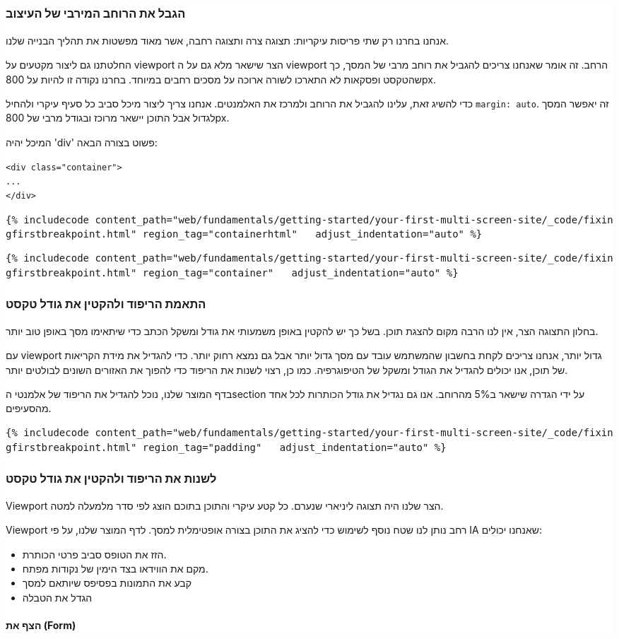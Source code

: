 ### הגבל את הרוחב המירבי של העיצוב

אנחנו בחרנו רק שתי פריסות עיקריות: תצוגה צרה ותצוגה רחבה, אשר מאוד מפשטות את תהליך הבנייה שלנו.

החלטתנו גם ליצור מקטעים על viewport הצר שישאר מלא גם על ה viewport הרחב. זה אומר שאנחנו צריכים להגביל את רוחב מרבי של המסך, כך שהטקסט ופסקאות לא התארכו לשורה ארוכה על מסכים רחבים במיוחד. בחרנו נקודה זו להיות על 800px.

כדי להשיג זאת, עלינו להגביל את הרוחב ולמרכז את האלמנטים. אנחנו צריך ליצור מיכל סביב כל סעיף עיקרי ולהחיל `margin: auto`. זה יאפשר המסך לגדול אבל התוכן יישאר מרוכז ובגודל מרבי של 800px.

המיכל יהיה 'div' פשוט בצורה הבאה:

    <div class="container">
    ...
    </div>

<pre class="prettyprint">
{% includecode content_path="web/fundamentals/getting-started/your-first-multi-screen-site/_code/fixingfirstbreakpoint.html" region_tag="containerhtml"   adjust_indentation="auto" %}
</pre>

<pre class="prettyprint">
{% includecode content_path="web/fundamentals/getting-started/your-first-multi-screen-site/_code/fixingfirstbreakpoint.html" region_tag="container"   adjust_indentation="auto" %}
</pre>

### התאמת הריפוד ולהקטין את גודל טקסט

בחלון התצוגה הצר, אין לנו הרבה מקום להצגת תוכן. בשל כך יש להקטין באופן משמעותי את גודל ומשקל הכתב כדי שיתאימו מסך באופן טוב יותר.

עם viewport גדול יותר, אנחנו צריכים לקחת בחשבון שהמשתמש עובד עם מסך גדול יותר אבל גם נמצא רחוק יותר. כדי להגדיל את מידת הקריאות של תוכן, אנו יכולים להגדיל את הגודל ומשקל של הטיפוגרפיה. כמו כן, רצוי לשנות את הריפוד כדי להפוך את האזורים השונים לבולטים יותר.

בדף המוצר שלנו, נוכל להגדיל את הריפוד של אלמנטי הsection על ידי הגדרה שישאר ב5% מהרוחב. אנו גם נגדיל את גודל הכותרות לכל אחד מהסעיפים.

<pre class="prettyprint">
{% includecode content_path="web/fundamentals/getting-started/your-first-multi-screen-site/_code/fixingfirstbreakpoint.html" region_tag="padding"   adjust_indentation="auto" %}
</pre>

### לשנות את הריפוד ולהקטין את גודל טקסט

Viewport הצר שלנו היה תצוגה ליניארי שנערם. כל קטע עיקרי והתוכן בתוכם הוצג לפי סדר מלמעלה למטה.

Viewport רחב נותן לנו שטח נוסף לשימוש כדי להציג את התוכן בצורה אופטימלית למסך. לדף המוצר שלנו, על פי IA שאנחנו יכולים:

*  הזז את הטופס סביב פרטי הכותרת.
*  מקם את הווידאו בצד הימין של נקודות מפתח.
*  קבע את התמונות בפסיפס שיותאם למסך
*  הגדל את הטבלה

#### הצף את (Form) 
